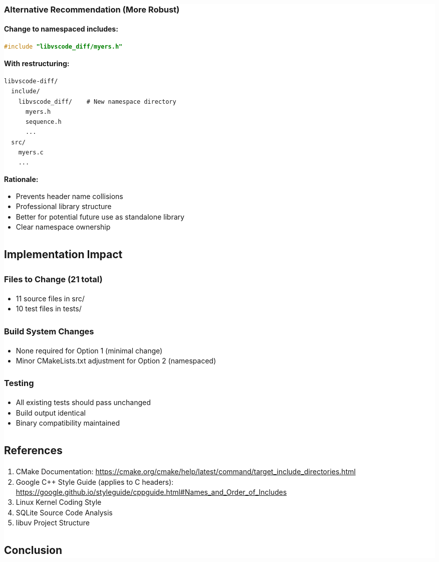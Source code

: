 ### Alternative Recommendation (More Robust)
**Change to namespaced includes:**
```c
#include "libvscode_diff/myers.h"
```

**With restructuring:**
```
libvscode-diff/
  include/
    libvscode_diff/    # New namespace directory
      myers.h
      sequence.h
      ...
  src/
    myers.c
    ...
```

**Rationale:**
- Prevents header name collisions
- Professional library structure
- Better for potential future use as standalone library
- Clear namespace ownership

## Implementation Impact

### Files to Change (21 total)
- 11 source files in src/
- 10 test files in tests/

### Build System Changes
- None required for Option 1 (minimal change)
- Minor CMakeLists.txt adjustment for Option 2 (namespaced)

### Testing
- All existing tests should pass unchanged
- Build output identical
- Binary compatibility maintained

## References

1. CMake Documentation: https://cmake.org/cmake/help/latest/command/target_include_directories.html
2. Google C++ Style Guide (applies to C headers): https://google.github.io/styleguide/cppguide.html#Names_and_Order_of_Includes
3. Linux Kernel Coding Style
4. SQLite Source Code Analysis
5. libuv Project Structure

## Conclusion
